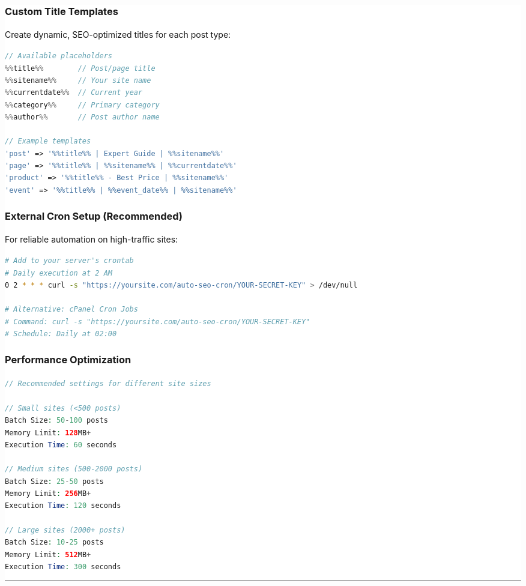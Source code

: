 ### **Custom Title Templates**
Create dynamic, SEO-optimized titles for each post type:

```php
// Available placeholders
%%title%%        // Post/page title
%%sitename%%     // Your site name  
%%currentdate%%  // Current year
%%category%%     // Primary category
%%author%%       // Post author name

// Example templates
'post' => '%%title%% | Expert Guide | %%sitename%%'
'page' => '%%title%% | %%sitename%% | %%currentdate%%'
'product' => '%%title%% - Best Price | %%sitename%%'
'event' => '%%title%% | %%event_date%% | %%sitename%%'
```

### **External Cron Setup** (Recommended)
For reliable automation on high-traffic sites:

```bash
# Add to your server's crontab
# Daily execution at 2 AM
0 2 * * * curl -s "https://yoursite.com/auto-seo-cron/YOUR-SECRET-KEY" > /dev/null

# Alternative: cPanel Cron Jobs
# Command: curl -s "https://yoursite.com/auto-seo-cron/YOUR-SECRET-KEY"
# Schedule: Daily at 02:00
```

### **Performance Optimization**
```php
// Recommended settings for different site sizes

// Small sites (<500 posts)
Batch Size: 50-100 posts
Memory Limit: 128MB+
Execution Time: 60 seconds

// Medium sites (500-2000 posts)  
Batch Size: 25-50 posts
Memory Limit: 256MB+
Execution Time: 120 seconds

// Large sites (2000+ posts)
Batch Size: 10-25 posts
Memory Limit: 512MB+
Execution Time: 300 seconds
```

---
